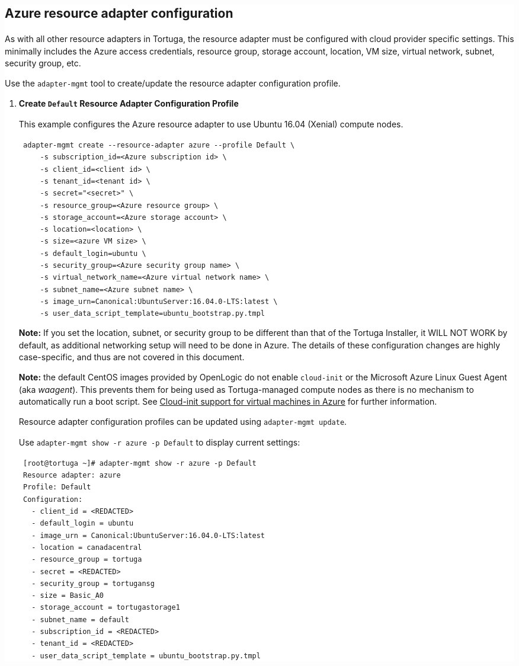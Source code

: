 ## Azure resource adapter configuration

As with all other resource adapters in Tortuga, the resource adapter
must be configured with cloud provider specific settings. This minimally
includes the Azure access credentials, resource group, storage account,
location, VM size, virtual network, subnet, security group, etc.

Use the `adapter-mgmt` tool to create/update the resource adapter
configuration profile.

1. **Create `Default` Resource Adapter Configuration Profile**

    This example configures the Azure resource adapter to use Ubuntu
    16.04 (Xenial) compute nodes.

        adapter-mgmt create --resource-adapter azure --profile Default \
            -s subscription_id=<Azure subscription id> \
            -s client_id=<client id> \
            -s tenant_id=<tenant id> \
            -s secret="<secret>" \
            -s resource_group=<Azure resource group> \
            -s storage_account=<Azure storage account> \
            -s location=<location> \
            -s size=<azure VM size> \
            -s default_login=ubuntu \
            -s security_group=<Azure security group name> \
            -s virtual_network_name=<Azure virtual network name> \
            -s subnet_name=<Azure subnet name> \
            -s image_urn=Canonical:UbuntuServer:16.04.0-LTS:latest \
            -s user_data_script_template=ubuntu_bootstrap.py.tmpl

    **Note:** If you set the location, subnet, or security group to
    be different than that of the Tortuga Installer, it WILL NOT WORK
    by default, as additional networking setup will need to be done in
    Azure. The details of these configuration changes are highly
    case-specific, and thus are not covered in this document.

    **Note:** the default CentOS images provided by OpenLogic do not enable
    `cloud-init` or the Microsoft Azure Linux Guest Agent
    (aka *waagent*). This prevents them for being used as
    Tortuga-managed compute nodes as there is no mechanism to
    automatically run a boot script. See [Cloud-init support for virtual machines in Azure](https://docs.microsoft.com/en-us/azure/virtual-machines/linux/using-cloud-init) for further information.

    Resource adapter configuration profiles can be updated using
    `adapter-mgmt update`.

    Use `adapter-mgmt show -r azure -p Default` to display current
    settings:

        [root@tortuga ~]# adapter-mgmt show -r azure -p Default
        Resource adapter: azure
        Profile: Default
        Configuration:
          - client_id = <REDACTED>
          - default_login = ubuntu
          - image_urn = Canonical:UbuntuServer:16.04.0-LTS:latest
          - location = canadacentral
          - resource_group = tortuga
          - secret = <REDACTED>
          - security_group = tortugansg
          - size = Basic_A0
          - storage_account = tortugastorage1
          - subnet_name = default
          - subscription_id = <REDACTED>
          - tenant_id = <REDACTED>
          - user_data_script_template = ubuntu_bootstrap.py.tmpl

[azure]:              https://azure.microsoft.com                   "Microsoft Azure"
[WALinuxAgent]:       https://github.com/Azure/WALinuxAgent         "WALinuxAgent"
[azure-ad]:           https://www.microsoft.com/en-ca/cloud-platform/azure-active-directory
[azure-ad-app-setup]: https://docs.microsoft.com/en-us/azure/active-directory/develop/active-directory-integrating-applications
[install-azure-cli]:  https://docs.microsoft.com/en-us/cli/azure/install-azure-cli
[cloud_init]:         http://cloudinit.readthedocs.org              "cloud-init"